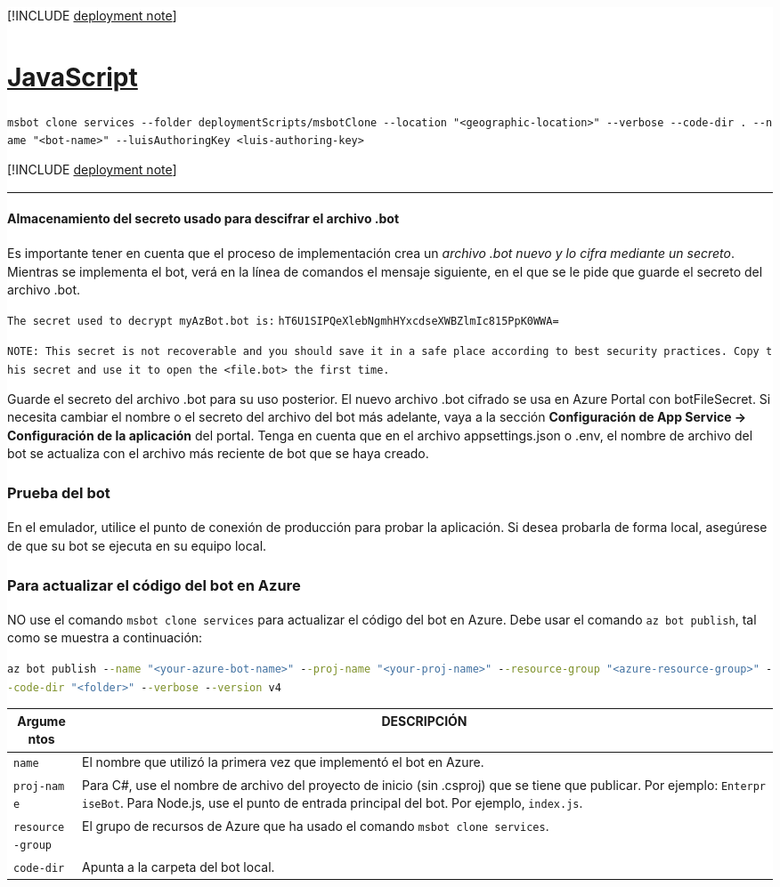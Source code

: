 [!INCLUDE [deployment note](./includes/deployment-note-cli.md)]

# <a name="javascripttabjs"></a>[JavaScript](#tab/js)

`msbot clone services --folder deploymentScripts/msbotClone --location "<geographic-location>" --verbose --code-dir . --name "<bot-name>" --luisAuthoringKey <luis-authoring-key>`

[!INCLUDE [deployment note](./includes/deployment-note-cli.md)]

---

#### <a name="save-the-secret-used-to-decrypt-bot-file"></a>Almacenamiento del secreto usado para descifrar el archivo .bot

Es importante tener en cuenta que el proceso de implementación crea un _archivo .bot nuevo y lo cifra mediante un secreto_. Mientras se implementa el bot, verá en la línea de comandos el mensaje siguiente, en el que se le pide que guarde el secreto del archivo .bot.

`The secret used to decrypt myAzBot.bot is:`
`hT6U1SIPQeXlebNgmhHYxcdseXWBZlmIc815PpK0WWA=`

`NOTE: This secret is not recoverable and you should save it in a safe place according to best security practices.
Copy this secret and use it to open the <file.bot> the first time.`

Guarde el secreto del archivo .bot para su uso posterior. El nuevo archivo .bot cifrado se usa en Azure Portal con botFileSecret. Si necesita cambiar el nombre o el secreto del archivo del bot más adelante, vaya a la sección **Configuración de App Service -> Configuración de la aplicación** del portal. Tenga en cuenta que en el archivo appsettings.json o .env, el nombre de archivo del bot se actualiza con el archivo más reciente de bot que se haya creado.  

### <a name="test-your-bot"></a>Prueba del bot

En el emulador, utilice el punto de conexión de producción para probar la aplicación. Si desea probarla de forma local, asegúrese de que su bot se ejecuta en su equipo local.

### <a name="to-update-your-bot-code-in-azure"></a>Para actualizar el código del bot en Azure

NO use el comando `msbot clone services` para actualizar el código del bot en Azure. Debe usar el comando `az bot publish`, tal como se muestra a continuación:

```cmd
az bot publish --name "<your-azure-bot-name>" --proj-name "<your-proj-name>" --resource-group "<azure-resource-group>" --code-dir "<folder>" --verbose --version v4
```

| Argumentos        | DESCRIPCIÓN |
|----------------  |-------------|
| `name`      | El nombre que utilizó la primera vez que implementó el bot en Azure.|
| `proj-name` | Para C#, use el nombre de archivo del proyecto de inicio (sin .csproj) que se tiene que publicar. Por ejemplo: `EnterpriseBot`. Para Node.js, use el punto de entrada principal del bot. Por ejemplo, `index.js`. |
| `resource-group` | El grupo de recursos de Azure que ha usado el comando `msbot clone services`.|
| `code-dir`  | Apunta a la carpeta del bot local.|
